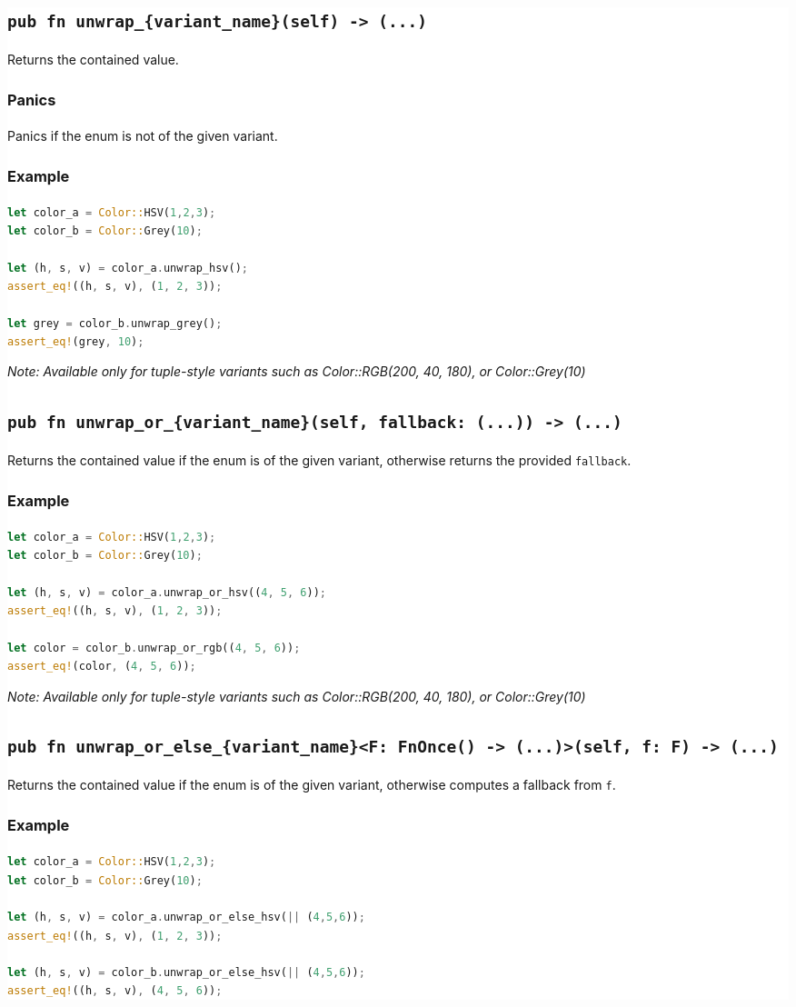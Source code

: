 ## `pub fn unwrap_{variant_name}(self) -> (...)`
Returns the contained value.

### Panics
Panics if the enum is not of the given variant.

### Example
```rust
let color_a = Color::HSV(1,2,3);
let color_b = Color::Grey(10);

let (h, s, v) = color_a.unwrap_hsv();
assert_eq!((h, s, v), (1, 2, 3));

let grey = color_b.unwrap_grey();
assert_eq!(grey, 10);
```

*Note: Available only for tuple-style variants such as Color::RGB(200, 40, 180), or Color::Grey(10)*

## `pub fn unwrap_or_{variant_name}(self, fallback: (...)) -> (...)`
Returns the contained value if the enum is of the given variant, otherwise returns the provided `fallback`.

### Example
```rust
let color_a = Color::HSV(1,2,3);
let color_b = Color::Grey(10);

let (h, s, v) = color_a.unwrap_or_hsv((4, 5, 6));
assert_eq!((h, s, v), (1, 2, 3));

let color = color_b.unwrap_or_rgb((4, 5, 6));
assert_eq!(color, (4, 5, 6));
```

*Note: Available only for tuple-style variants such as Color::RGB(200, 40, 180), or Color::Grey(10)*

## `pub fn unwrap_or_else_{variant_name}<F: FnOnce() -> (...)>(self, f: F) -> (...)`
Returns the contained value if the enum is of the given variant, otherwise computes a fallback from `f`.

### Example
```rust
let color_a = Color::HSV(1,2,3);
let color_b = Color::Grey(10);

let (h, s, v) = color_a.unwrap_or_else_hsv(|| (4,5,6));
assert_eq!((h, s, v), (1, 2, 3));

let (h, s, v) = color_b.unwrap_or_else_hsv(|| (4,5,6));
assert_eq!((h, s, v), (4, 5, 6));
```
